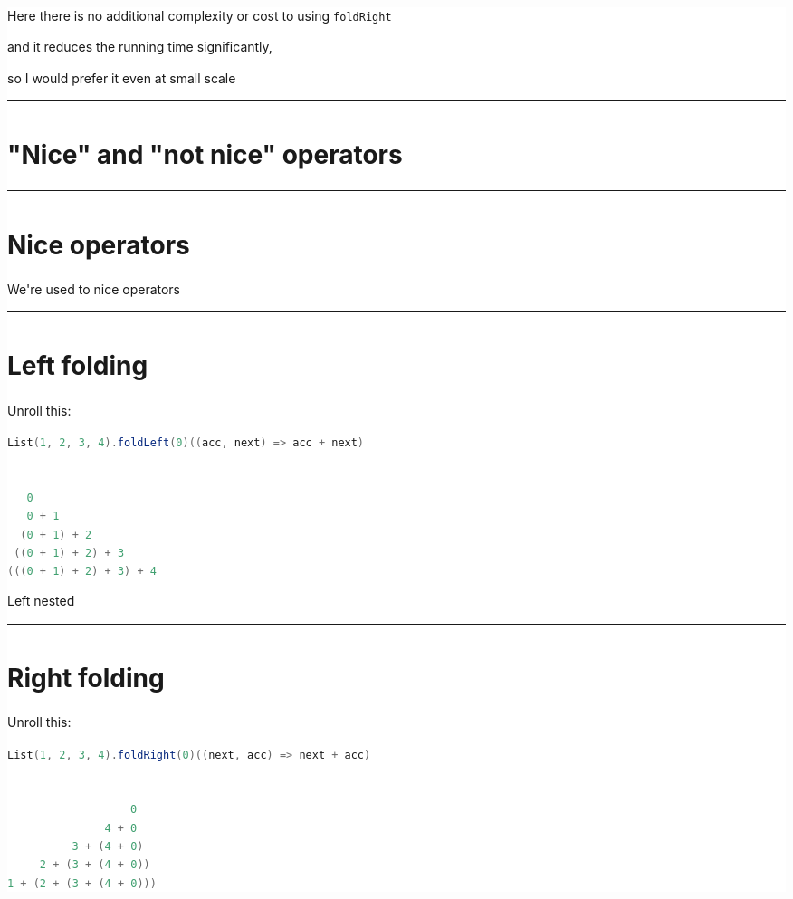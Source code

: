 Here there is no additional complexity or cost to using `foldRight`

and it reduces the running time significantly,

so I would prefer it even at small scale

---

# "Nice" and "not nice" operators

---

# Nice operators

We're used to nice operators

---

# Left folding

Unroll this:

```scala
List(1, 2, 3, 4).foldLeft(0)((acc, next) => acc + next)


   0
   0 + 1
  (0 + 1) + 2
 ((0 + 1) + 2) + 3
(((0 + 1) + 2) + 3) + 4
```

Left nested

---

# Right folding

Unroll this:

```scala
List(1, 2, 3, 4).foldRight(0)((next, acc) => next + acc)


                   0
               4 + 0
          3 + (4 + 0)
     2 + (3 + (4 + 0))
1 + (2 + (3 + (4 + 0)))
```
